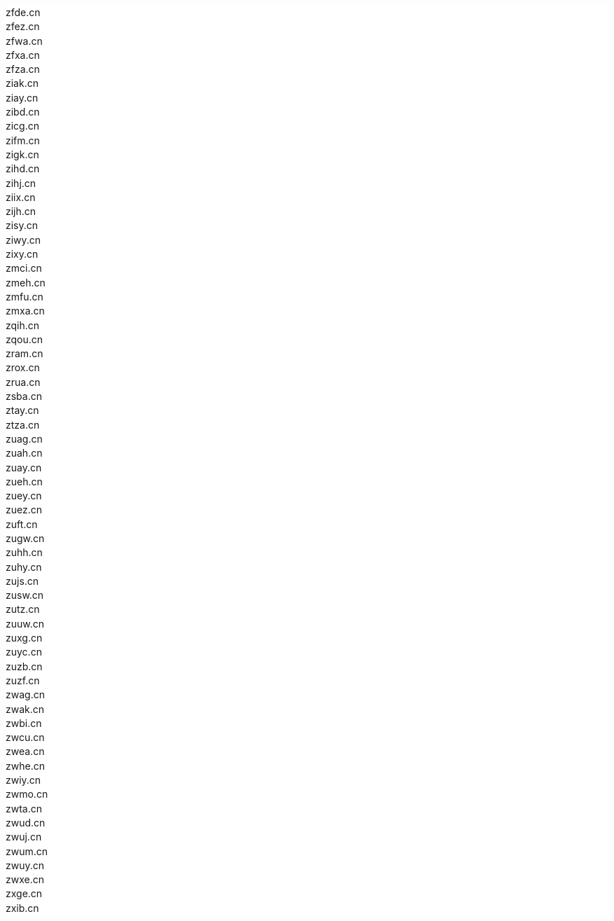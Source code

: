 zfde.cn   
zfez.cn   
zfwa.cn   
zfxa.cn   
zfza.cn   
ziak.cn   
ziay.cn   
zibd.cn   
zicg.cn   
zifm.cn   
zigk.cn   
zihd.cn   
zihj.cn   
ziix.cn   
zijh.cn   
zisy.cn   
ziwy.cn   
zixy.cn   
zmci.cn   
zmeh.cn   
zmfu.cn   
zmxa.cn   
zqih.cn   
zqou.cn   
zram.cn   
zrox.cn   
zrua.cn   
zsba.cn   
ztay.cn   
ztza.cn   
zuag.cn   
zuah.cn   
zuay.cn   
zueh.cn   
zuey.cn   
zuez.cn   
zuft.cn   
zugw.cn   
zuhh.cn   
zuhy.cn   
zujs.cn   
zusw.cn   
zutz.cn   
zuuw.cn   
zuxg.cn   
zuyc.cn   
zuzb.cn   
zuzf.cn   
zwag.cn   
zwak.cn   
zwbi.cn   
zwcu.cn   
zwea.cn   
zwhe.cn   
zwiy.cn   
zwmo.cn   
zwta.cn   
zwud.cn   
zwuj.cn   
zwum.cn   
zwuy.cn   
zwxe.cn   
zxge.cn   
zxib.cn   